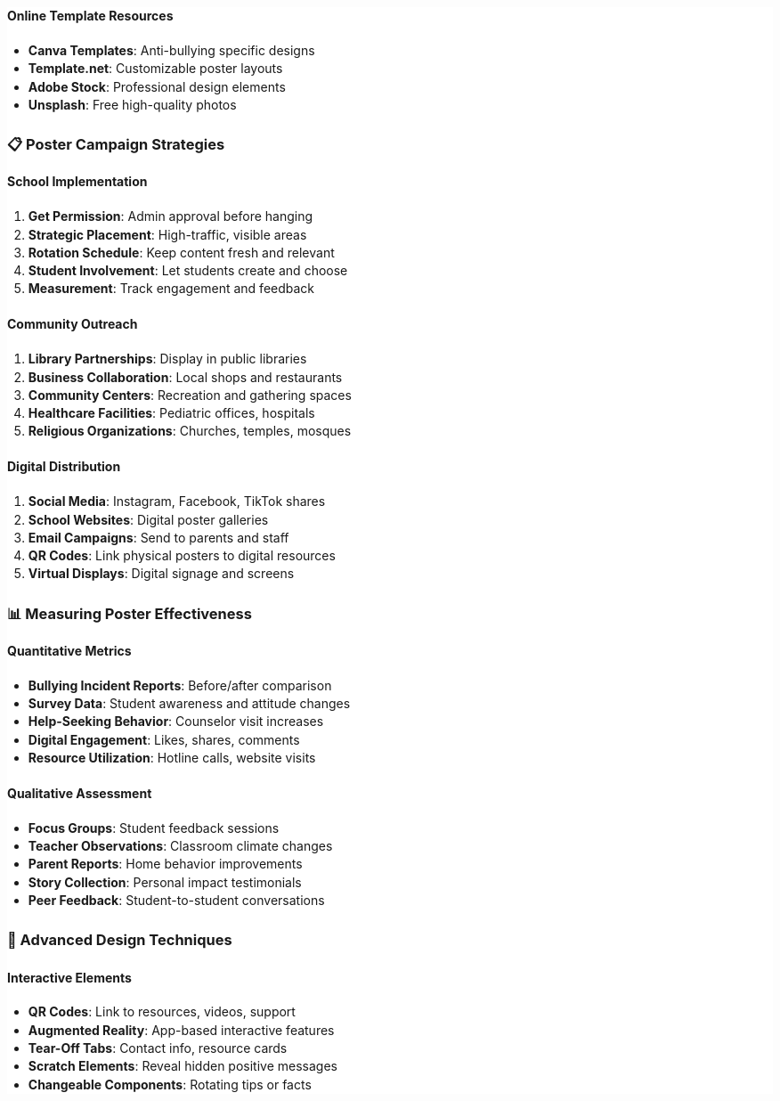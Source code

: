 #### Online Template Resources
- **Canva Templates**: Anti-bullying specific designs
- **Template.net**: Customizable poster layouts
- **Adobe Stock**: Professional design elements
- **Unsplash**: Free high-quality photos

### 📋 Poster Campaign Strategies

#### School Implementation
1. **Get Permission**: Admin approval before hanging
2. **Strategic Placement**: High-traffic, visible areas
3. **Rotation Schedule**: Keep content fresh and relevant
4. **Student Involvement**: Let students create and choose
5. **Measurement**: Track engagement and feedback

#### Community Outreach
1. **Library Partnerships**: Display in public libraries
2. **Business Collaboration**: Local shops and restaurants
3. **Community Centers**: Recreation and gathering spaces
4. **Healthcare Facilities**: Pediatric offices, hospitals
5. **Religious Organizations**: Churches, temples, mosques

#### Digital Distribution
1. **Social Media**: Instagram, Facebook, TikTok shares
2. **School Websites**: Digital poster galleries
3. **Email Campaigns**: Send to parents and staff
4. **QR Codes**: Link physical posters to digital resources
5. **Virtual Displays**: Digital signage and screens

### 📊 Measuring Poster Effectiveness

#### Quantitative Metrics
- **Bullying Incident Reports**: Before/after comparison
- **Survey Data**: Student awareness and attitude changes
- **Help-Seeking Behavior**: Counselor visit increases
- **Digital Engagement**: Likes, shares, comments
- **Resource Utilization**: Hotline calls, website visits

#### Qualitative Assessment
- **Focus Groups**: Student feedback sessions
- **Teacher Observations**: Classroom climate changes
- **Parent Reports**: Home behavior improvements
- **Story Collection**: Personal impact testimonials
- **Peer Feedback**: Student-to-student conversations

### 🎨 Advanced Design Techniques

#### Interactive Elements
- **QR Codes**: Link to resources, videos, support
- **Augmented Reality**: App-based interactive features
- **Tear-Off Tabs**: Contact info, resource cards
- **Scratch Elements**: Reveal hidden positive messages
- **Changeable Components**: Rotating tips or facts
